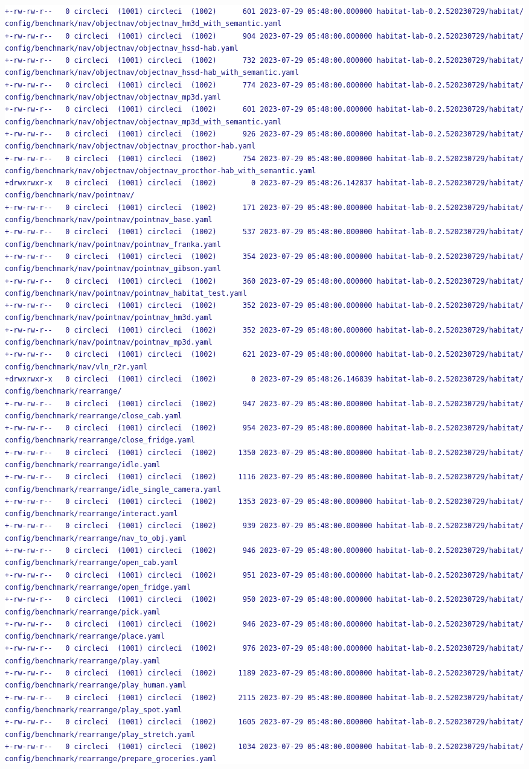 ```diff
+-rw-rw-r--   0 circleci  (1001) circleci  (1002)      601 2023-07-29 05:48:00.000000 habitat-lab-0.2.520230729/habitat/config/benchmark/nav/objectnav/objectnav_hm3d_with_semantic.yaml
+-rw-rw-r--   0 circleci  (1001) circleci  (1002)      904 2023-07-29 05:48:00.000000 habitat-lab-0.2.520230729/habitat/config/benchmark/nav/objectnav/objectnav_hssd-hab.yaml
+-rw-rw-r--   0 circleci  (1001) circleci  (1002)      732 2023-07-29 05:48:00.000000 habitat-lab-0.2.520230729/habitat/config/benchmark/nav/objectnav/objectnav_hssd-hab_with_semantic.yaml
+-rw-rw-r--   0 circleci  (1001) circleci  (1002)      774 2023-07-29 05:48:00.000000 habitat-lab-0.2.520230729/habitat/config/benchmark/nav/objectnav/objectnav_mp3d.yaml
+-rw-rw-r--   0 circleci  (1001) circleci  (1002)      601 2023-07-29 05:48:00.000000 habitat-lab-0.2.520230729/habitat/config/benchmark/nav/objectnav/objectnav_mp3d_with_semantic.yaml
+-rw-rw-r--   0 circleci  (1001) circleci  (1002)      926 2023-07-29 05:48:00.000000 habitat-lab-0.2.520230729/habitat/config/benchmark/nav/objectnav/objectnav_procthor-hab.yaml
+-rw-rw-r--   0 circleci  (1001) circleci  (1002)      754 2023-07-29 05:48:00.000000 habitat-lab-0.2.520230729/habitat/config/benchmark/nav/objectnav/objectnav_procthor-hab_with_semantic.yaml
+drwxrwxr-x   0 circleci  (1001) circleci  (1002)        0 2023-07-29 05:48:26.142837 habitat-lab-0.2.520230729/habitat/config/benchmark/nav/pointnav/
+-rw-rw-r--   0 circleci  (1001) circleci  (1002)      171 2023-07-29 05:48:00.000000 habitat-lab-0.2.520230729/habitat/config/benchmark/nav/pointnav/pointnav_base.yaml
+-rw-rw-r--   0 circleci  (1001) circleci  (1002)      537 2023-07-29 05:48:00.000000 habitat-lab-0.2.520230729/habitat/config/benchmark/nav/pointnav/pointnav_franka.yaml
+-rw-rw-r--   0 circleci  (1001) circleci  (1002)      354 2023-07-29 05:48:00.000000 habitat-lab-0.2.520230729/habitat/config/benchmark/nav/pointnav/pointnav_gibson.yaml
+-rw-rw-r--   0 circleci  (1001) circleci  (1002)      360 2023-07-29 05:48:00.000000 habitat-lab-0.2.520230729/habitat/config/benchmark/nav/pointnav/pointnav_habitat_test.yaml
+-rw-rw-r--   0 circleci  (1001) circleci  (1002)      352 2023-07-29 05:48:00.000000 habitat-lab-0.2.520230729/habitat/config/benchmark/nav/pointnav/pointnav_hm3d.yaml
+-rw-rw-r--   0 circleci  (1001) circleci  (1002)      352 2023-07-29 05:48:00.000000 habitat-lab-0.2.520230729/habitat/config/benchmark/nav/pointnav/pointnav_mp3d.yaml
+-rw-rw-r--   0 circleci  (1001) circleci  (1002)      621 2023-07-29 05:48:00.000000 habitat-lab-0.2.520230729/habitat/config/benchmark/nav/vln_r2r.yaml
+drwxrwxr-x   0 circleci  (1001) circleci  (1002)        0 2023-07-29 05:48:26.146839 habitat-lab-0.2.520230729/habitat/config/benchmark/rearrange/
+-rw-rw-r--   0 circleci  (1001) circleci  (1002)      947 2023-07-29 05:48:00.000000 habitat-lab-0.2.520230729/habitat/config/benchmark/rearrange/close_cab.yaml
+-rw-rw-r--   0 circleci  (1001) circleci  (1002)      954 2023-07-29 05:48:00.000000 habitat-lab-0.2.520230729/habitat/config/benchmark/rearrange/close_fridge.yaml
+-rw-rw-r--   0 circleci  (1001) circleci  (1002)     1350 2023-07-29 05:48:00.000000 habitat-lab-0.2.520230729/habitat/config/benchmark/rearrange/idle.yaml
+-rw-rw-r--   0 circleci  (1001) circleci  (1002)     1116 2023-07-29 05:48:00.000000 habitat-lab-0.2.520230729/habitat/config/benchmark/rearrange/idle_single_camera.yaml
+-rw-rw-r--   0 circleci  (1001) circleci  (1002)     1353 2023-07-29 05:48:00.000000 habitat-lab-0.2.520230729/habitat/config/benchmark/rearrange/interact.yaml
+-rw-rw-r--   0 circleci  (1001) circleci  (1002)      939 2023-07-29 05:48:00.000000 habitat-lab-0.2.520230729/habitat/config/benchmark/rearrange/nav_to_obj.yaml
+-rw-rw-r--   0 circleci  (1001) circleci  (1002)      946 2023-07-29 05:48:00.000000 habitat-lab-0.2.520230729/habitat/config/benchmark/rearrange/open_cab.yaml
+-rw-rw-r--   0 circleci  (1001) circleci  (1002)      951 2023-07-29 05:48:00.000000 habitat-lab-0.2.520230729/habitat/config/benchmark/rearrange/open_fridge.yaml
+-rw-rw-r--   0 circleci  (1001) circleci  (1002)      950 2023-07-29 05:48:00.000000 habitat-lab-0.2.520230729/habitat/config/benchmark/rearrange/pick.yaml
+-rw-rw-r--   0 circleci  (1001) circleci  (1002)      946 2023-07-29 05:48:00.000000 habitat-lab-0.2.520230729/habitat/config/benchmark/rearrange/place.yaml
+-rw-rw-r--   0 circleci  (1001) circleci  (1002)      976 2023-07-29 05:48:00.000000 habitat-lab-0.2.520230729/habitat/config/benchmark/rearrange/play.yaml
+-rw-rw-r--   0 circleci  (1001) circleci  (1002)     1189 2023-07-29 05:48:00.000000 habitat-lab-0.2.520230729/habitat/config/benchmark/rearrange/play_human.yaml
+-rw-rw-r--   0 circleci  (1001) circleci  (1002)     2115 2023-07-29 05:48:00.000000 habitat-lab-0.2.520230729/habitat/config/benchmark/rearrange/play_spot.yaml
+-rw-rw-r--   0 circleci  (1001) circleci  (1002)     1605 2023-07-29 05:48:00.000000 habitat-lab-0.2.520230729/habitat/config/benchmark/rearrange/play_stretch.yaml
+-rw-rw-r--   0 circleci  (1001) circleci  (1002)     1034 2023-07-29 05:48:00.000000 habitat-lab-0.2.520230729/habitat/config/benchmark/rearrange/prepare_groceries.yaml
```